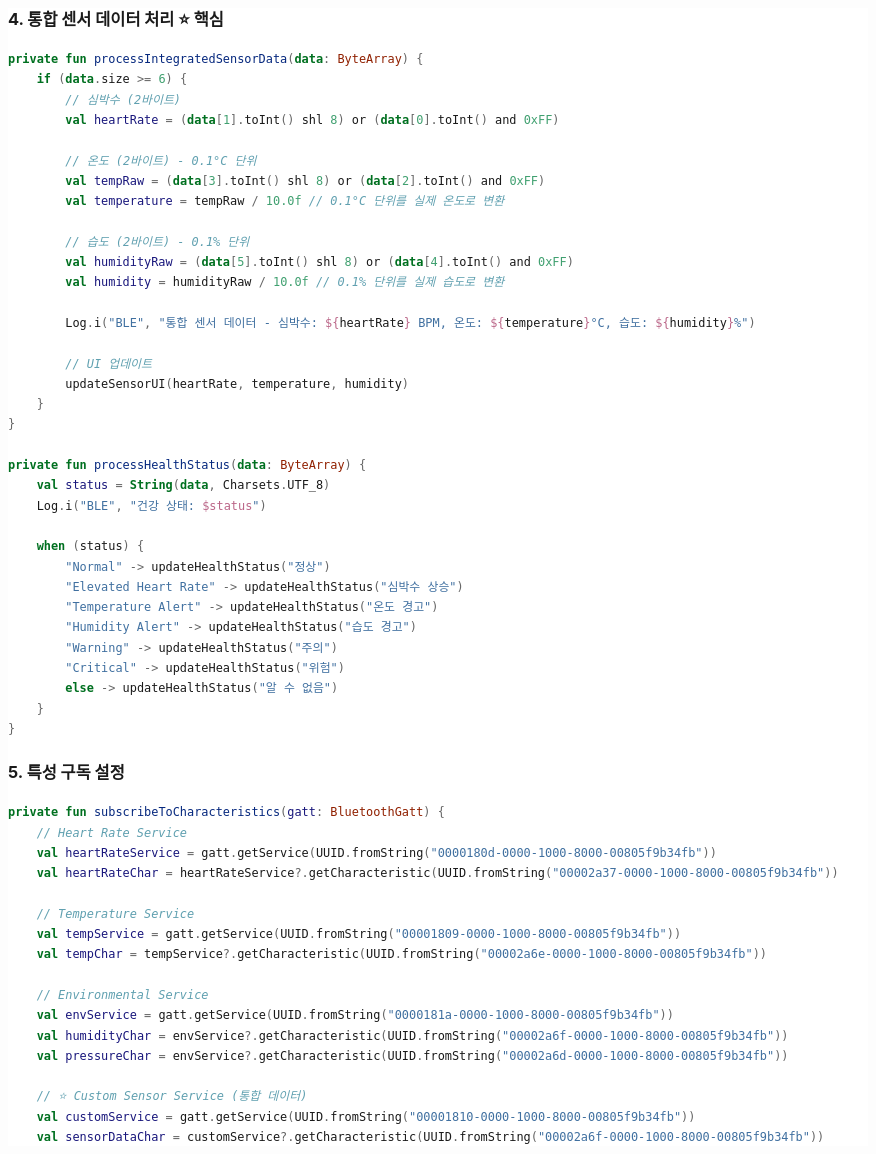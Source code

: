 ### 4. 통합 센서 데이터 처리 ⭐ **핵심**
```kotlin
private fun processIntegratedSensorData(data: ByteArray) {
    if (data.size >= 6) {
        // 심박수 (2바이트)
        val heartRate = (data[1].toInt() shl 8) or (data[0].toInt() and 0xFF)
        
        // 온도 (2바이트) - 0.1°C 단위
        val tempRaw = (data[3].toInt() shl 8) or (data[2].toInt() and 0xFF)
        val temperature = tempRaw / 10.0f // 0.1°C 단위를 실제 온도로 변환
        
        // 습도 (2바이트) - 0.1% 단위
        val humidityRaw = (data[5].toInt() shl 8) or (data[4].toInt() and 0xFF)
        val humidity = humidityRaw / 10.0f // 0.1% 단위를 실제 습도로 변환
        
        Log.i("BLE", "통합 센서 데이터 - 심박수: ${heartRate} BPM, 온도: ${temperature}°C, 습도: ${humidity}%")
        
        // UI 업데이트
        updateSensorUI(heartRate, temperature, humidity)
    }
}

private fun processHealthStatus(data: ByteArray) {
    val status = String(data, Charsets.UTF_8)
    Log.i("BLE", "건강 상태: $status")
    
    when (status) {
        "Normal" -> updateHealthStatus("정상")
        "Elevated Heart Rate" -> updateHealthStatus("심박수 상승")
        "Temperature Alert" -> updateHealthStatus("온도 경고")
        "Humidity Alert" -> updateHealthStatus("습도 경고")
        "Warning" -> updateHealthStatus("주의")
        "Critical" -> updateHealthStatus("위험")
        else -> updateHealthStatus("알 수 없음")
    }
}
```

### 5. 특성 구독 설정
```kotlin
private fun subscribeToCharacteristics(gatt: BluetoothGatt) {
    // Heart Rate Service
    val heartRateService = gatt.getService(UUID.fromString("0000180d-0000-1000-8000-00805f9b34fb"))
    val heartRateChar = heartRateService?.getCharacteristic(UUID.fromString("00002a37-0000-1000-8000-00805f9b34fb"))
    
    // Temperature Service
    val tempService = gatt.getService(UUID.fromString("00001809-0000-1000-8000-00805f9b34fb"))
    val tempChar = tempService?.getCharacteristic(UUID.fromString("00002a6e-0000-1000-8000-00805f9b34fb"))
    
    // Environmental Service
    val envService = gatt.getService(UUID.fromString("0000181a-0000-1000-8000-00805f9b34fb"))
    val humidityChar = envService?.getCharacteristic(UUID.fromString("00002a6f-0000-1000-8000-00805f9b34fb"))
    val pressureChar = envService?.getCharacteristic(UUID.fromString("00002a6d-0000-1000-8000-00805f9b34fb"))
    
    // ⭐ Custom Sensor Service (통합 데이터)
    val customService = gatt.getService(UUID.fromString("00001810-0000-1000-8000-00805f9b34fb"))
    val sensorDataChar = customService?.getCharacteristic(UUID.fromString("00002a6f-0000-1000-8000-00805f9b34fb"))
```